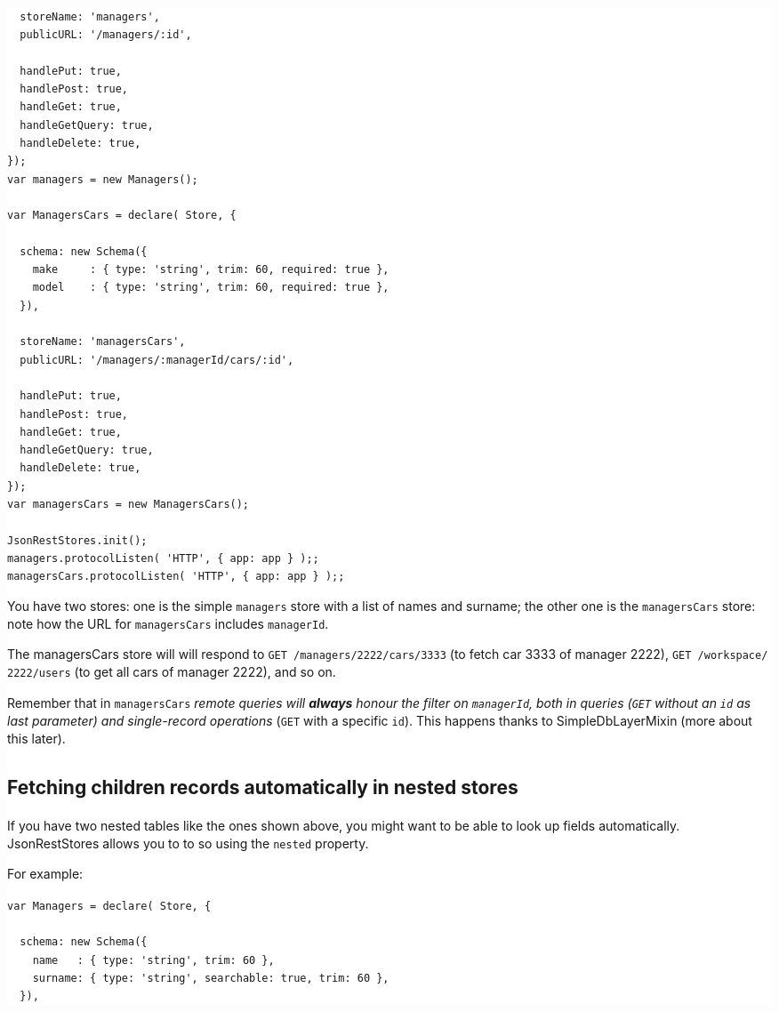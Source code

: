       storeName: 'managers',
      publicURL: '/managers/:id',

      handlePut: true,
      handlePost: true,
      handleGet: true,
      handleGetQuery: true,
      handleDelete: true,
    });
    var managers = new Managers();

    var ManagersCars = declare( Store, {

      schema: new Schema({
        make     : { type: 'string', trim: 60, required: true },
        model    : { type: 'string', trim: 60, required: true },
      }),

      storeName: 'managersCars',
      publicURL: '/managers/:managerId/cars/:id',

      handlePut: true,
      handlePost: true,
      handleGet: true,
      handleGetQuery: true,
      handleDelete: true,
    });
    var managersCars = new ManagersCars();

    JsonRestStores.init();
    managers.protocolListen( 'HTTP', { app: app } );;
    managersCars.protocolListen( 'HTTP', { app: app } );;

You have two stores: one is the simple `managers` store with a list of names and surname; the other one is the `managersCars` store: note how the URL for `managersCars` includes `managerId`.

The managersCars store will will respond to `GET /managers/2222/cars/3333` (to fetch car 3333 of manager 2222), `GET /workspace/2222/users` (to get all cars of manager 2222), and so on.

Remember that in `managersCars` _remote queries will **always** honour the filter on `managerId`, both in queries (`GET` without an `id` as last parameter) and single-record operations_ (`GET` with a specific `id`). This happens thanks to SimpleDbLayerMixin (more about this later).

## Fetching children records automatically in nested stores

If you have two nested tables like the ones shown above, you might want to be able to look up fields automatically. JsonRestStores allows you to to so using the `nested` property.

For example:

    var Managers = declare( Store, {

      schema: new Schema({
        name   : { type: 'string', trim: 60 },
        surname: { type: 'string', searchable: true, trim: 60 },
      }),
